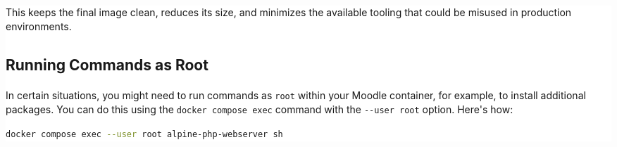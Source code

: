 This keeps the final image clean, reduces its size, and minimizes the available tooling that could be misused in production environments.

## Running Commands as Root

In certain situations, you might need to run commands as `root` within your Moodle container, for example, to install additional packages. You can do this using the `docker compose exec` command with the `--user root` option. Here's how:

```bash
docker compose exec --user root alpine-php-webserver sh
```
